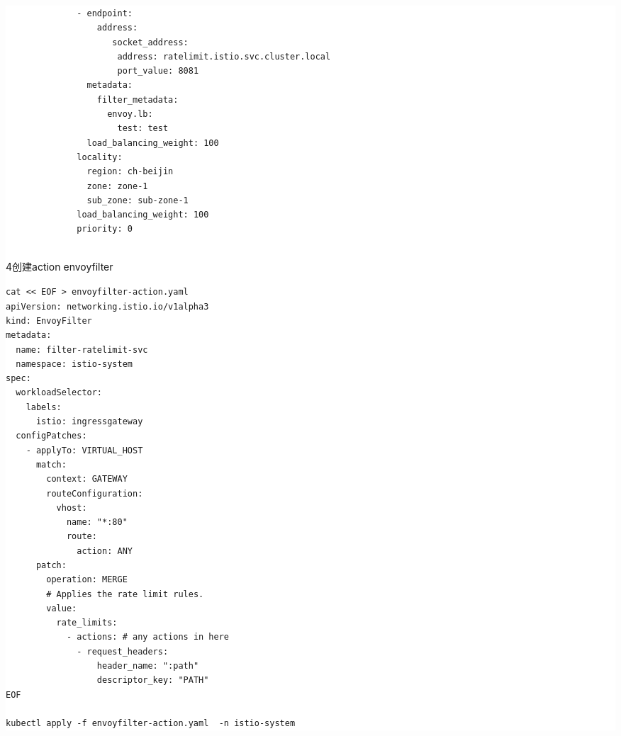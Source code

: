 ```
              - endpoint:
                  address:
                     socket_address:
                      address: ratelimit.istio.svc.cluster.local
                      port_value: 8081
                metadata:
                  filter_metadata:
                    envoy.lb:
                      test: test
                load_balancing_weight: 100
              locality:
                region: ch-beijin
                zone: zone-1
                sub_zone: sub-zone-1
              load_balancing_weight: 100
              priority: 0
              
```

4创建action envoyfilter

```
cat << EOF > envoyfilter-action.yaml 
apiVersion: networking.istio.io/v1alpha3
kind: EnvoyFilter
metadata:
  name: filter-ratelimit-svc
  namespace: istio-system
spec:
  workloadSelector:
    labels:
      istio: ingressgateway
  configPatches:
    - applyTo: VIRTUAL_HOST
      match:
        context: GATEWAY
        routeConfiguration:
          vhost:
            name: "*:80"
            route:
              action: ANY
      patch:
        operation: MERGE
        # Applies the rate limit rules.
        value:
          rate_limits:
            - actions: # any actions in here
              - request_headers:
                  header_name: ":path"
                  descriptor_key: "PATH"
EOF

kubectl apply -f envoyfilter-action.yaml  -n istio-system
```
